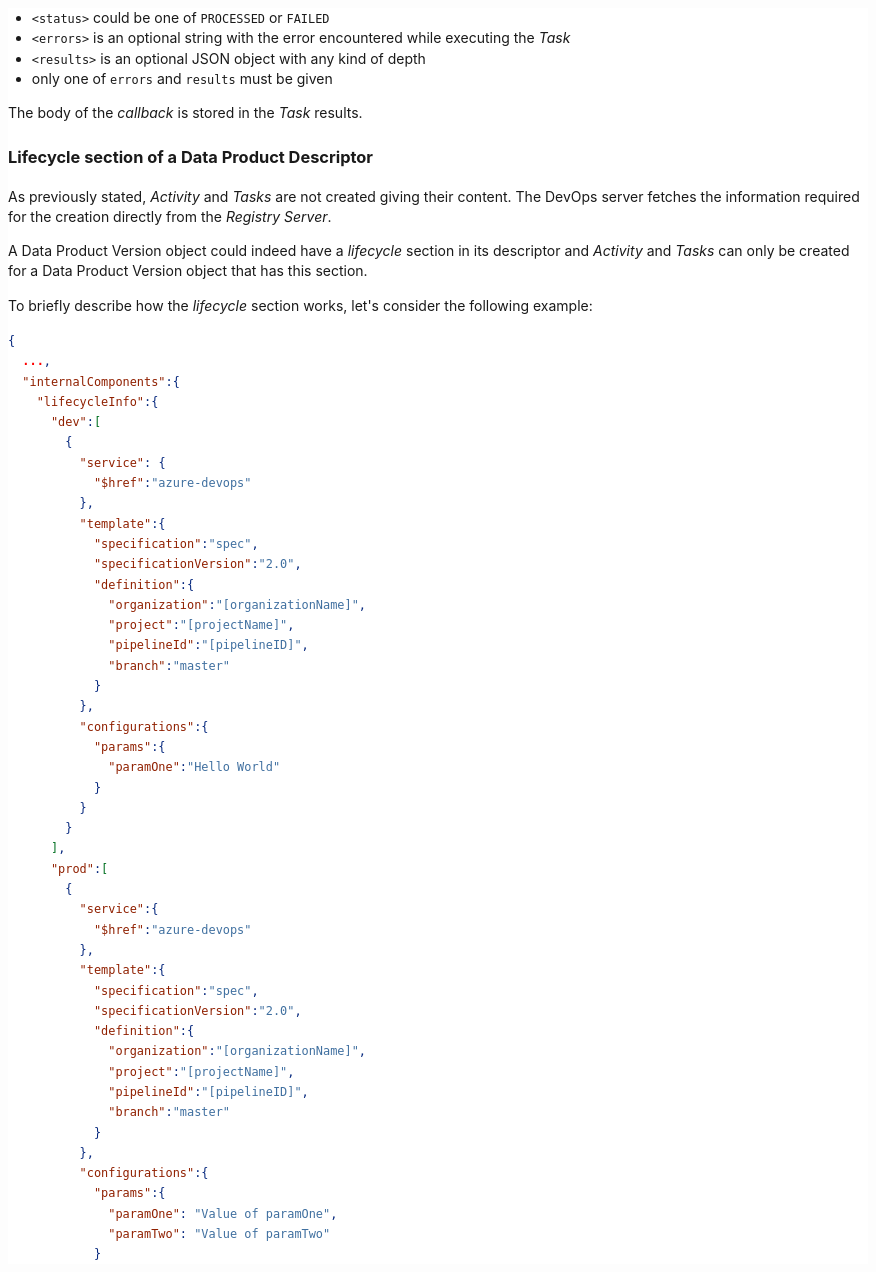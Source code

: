 * `<status>` could be one of `PROCESSED` or `FAILED`
* `<errors>` is an optional string with the error encountered while executing the _Task_
* `<results>` is an optional JSON object with any kind of depth
* only one of `errors` and `results` must be given

The body of the _callback_ is stored in the _Task_ results.

### Lifecycle section of a Data Product Descriptor
As previously stated, _Activity_ and _Tasks_ are not created giving their content.
The DevOps server fetches the information required for the creation directly from the _Registry Server_.

A Data Product Version object could indeed have a _lifecycle_ section in its descriptor and _Activity_ and _Tasks_ 
can only be created for a Data Product Version object that has this section.

To briefly describe how the _lifecycle_ section works, let's consider the following example:

```json
{
  ..., 
  "internalComponents":{
    "lifecycleInfo":{
      "dev":[
        {
          "service": {
            "$href":"azure-devops"
          }, 
          "template":{
            "specification":"spec", 
            "specificationVersion":"2.0",
            "definition":{
              "organization":"[organizationName]",
              "project":"[projectName]",
              "pipelineId":"[pipelineID]",
              "branch":"master"
            }
          },
          "configurations":{
            "params":{
              "paramOne":"Hello World"
            }
          }
        }
      ], 
      "prod":[
        {
          "service":{
            "$href":"azure-devops"
          },
          "template":{
            "specification":"spec",
            "specificationVersion":"2.0",
            "definition":{
              "organization":"[organizationName]",
              "project":"[projectName]",
              "pipelineId":"[pipelineID]",
              "branch":"master"
            }
          },
          "configurations":{
            "params":{
              "paramOne": "Value of paramOne",
              "paramTwo": "Value of paramTwo"
            }
```